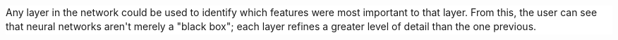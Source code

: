 
Any layer in the network could be used to identify which features were most important to that layer.  From this, the user can see that neural networks aren't merely a "black box"; each layer refines a greater level of detail than the one previous.
